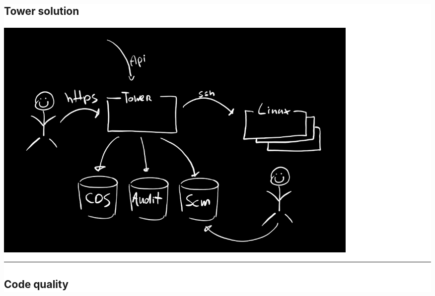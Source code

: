 
## Tower solution 

<img alt="towersituation" src="images/towersituation.jpg" width="80%" height="80%">

---

## Code quality
